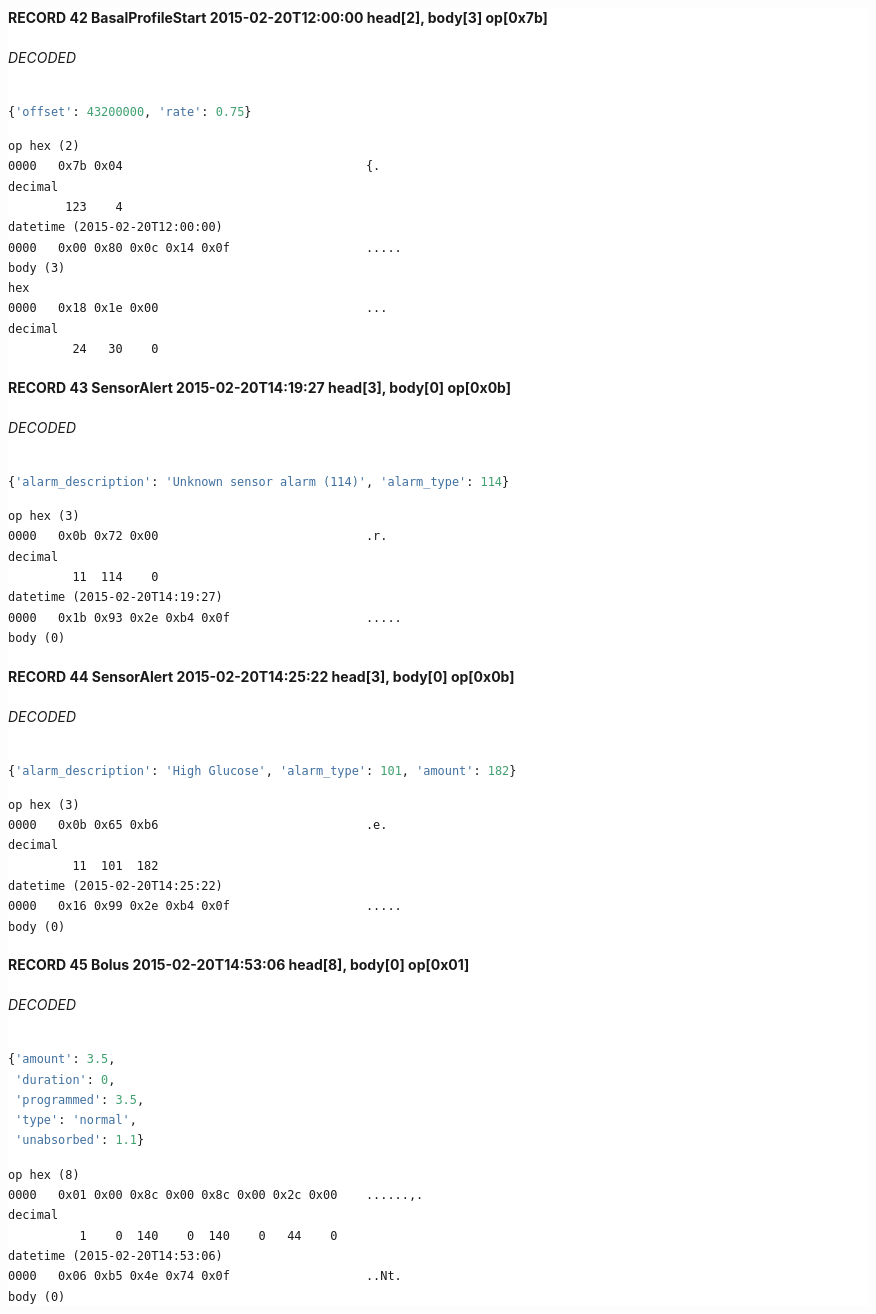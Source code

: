 #### RECORD 42 BasalProfileStart 2015-02-20T12:00:00 head[2], body[3] op[0x7b]
###### DECODED
```python
{'offset': 43200000, 'rate': 0.75}
```
    op hex (2)
    0000   0x7b 0x04                                  {.
    decimal
            123    4
    datetime (2015-02-20T12:00:00)
    0000   0x00 0x80 0x0c 0x14 0x0f                   .....
    body (3)
    hex
    0000   0x18 0x1e 0x00                             ...
    decimal
             24   30    0

#### RECORD 43 SensorAlert 2015-02-20T14:19:27 head[3], body[0] op[0x0b]
###### DECODED
```python
{'alarm_description': 'Unknown sensor alarm (114)', 'alarm_type': 114}
```
    op hex (3)
    0000   0x0b 0x72 0x00                             .r.
    decimal
             11  114    0
    datetime (2015-02-20T14:19:27)
    0000   0x1b 0x93 0x2e 0xb4 0x0f                   .....
    body (0)

#### RECORD 44 SensorAlert 2015-02-20T14:25:22 head[3], body[0] op[0x0b]
###### DECODED
```python
{'alarm_description': 'High Glucose', 'alarm_type': 101, 'amount': 182}
```
    op hex (3)
    0000   0x0b 0x65 0xb6                             .e.
    decimal
             11  101  182
    datetime (2015-02-20T14:25:22)
    0000   0x16 0x99 0x2e 0xb4 0x0f                   .....
    body (0)

#### RECORD 45 Bolus 2015-02-20T14:53:06 head[8], body[0] op[0x01]
###### DECODED
```python
{'amount': 3.5,
 'duration': 0,
 'programmed': 3.5,
 'type': 'normal',
 'unabsorbed': 1.1}
```
    op hex (8)
    0000   0x01 0x00 0x8c 0x00 0x8c 0x00 0x2c 0x00    ......,.
    decimal
              1    0  140    0  140    0   44    0
    datetime (2015-02-20T14:53:06)
    0000   0x06 0xb5 0x4e 0x74 0x0f                   ..Nt.
    body (0)

